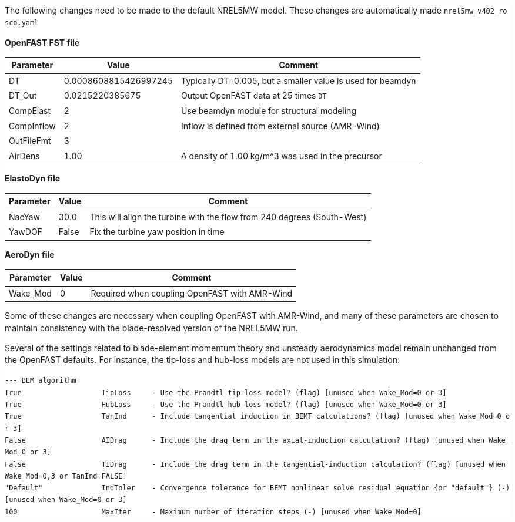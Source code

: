 The following changes need to be made to the default NREL5MW model.  These changes are automatically made `nrel5mw_v402_rosco.yaml`

**OpenFAST FST file**

|Parameter | Value | Comment |
|---       | ---   | ---     |
| DT       | 0.0008608815426997245 | Typically DT=0.005, but a smaller value is used for beamdyn |
| DT_Out   | 0.0215220385675       | Output OpenFAST data at 25 times `DT`     |
| CompElast | 2    | Use beamdyn module for structural modeling |
| CompInflow| 2    | Inflow is defined from external source (AMR-Wind)            |
| OutFileFmt| 3    |             |
| AirDens   | 1.00 | A density of 1.00 kg/m^3 was used in the precursor            |

**ElastoDyn file**

|Parameter | Value | Comment |
|---       | ---   | ---     |
| NacYaw   | 30.0  | This will align the turbine with the flow from 240 degrees (South-West) |
| YawDOF   | False | Fix the turbine yaw position in time |


**AeroDyn file**

|Parameter | Value | Comment |
|---       | ---   | ---     |
| Wake_Mod | 0     | Required when coupling OpenFAST with AMR-Wind|

Some of these changes are necessary when coupling OpenFAST with AMR-Wind, and many of these parameters are chosen to maintain consistency with the blade-resolved version of the NREL5MW run.  

Several of the settings related to blade-element momentum theory and unsteady aerodynamics model remain unchanged from the OpenFAST defaults.  For instance, the tip-loss and hub-loss models are not used in this simulation:

```
--- BEM algorithm 
True                   TipLoss     - Use the Prandtl tip-loss model? (flag) [unused when Wake_Mod=0 or 3]
True                   HubLoss     - Use the Prandtl hub-loss model? (flag) [unused when Wake_Mod=0 or 3]
True                   TanInd      - Include tangential induction in BEMT calculations? (flag) [unused when Wake_Mod=0 or 3]
False                  AIDrag      - Include the drag term in the axial-induction calculation? (flag) [unused when Wake_Mod=0 or 3]
False                  TIDrag      - Include the drag term in the tangential-induction calculation? (flag) [unused when Wake_Mod=0,3 or TanInd=FALSE]
"Default"              IndToler    - Convergence tolerance for BEMT nonlinear solve residual equation {or "default"} (-) [unused when Wake_Mod=0 or 3]
100                    MaxIter     - Maximum number of iteration steps (-) [unused when Wake_Mod=0]
```
